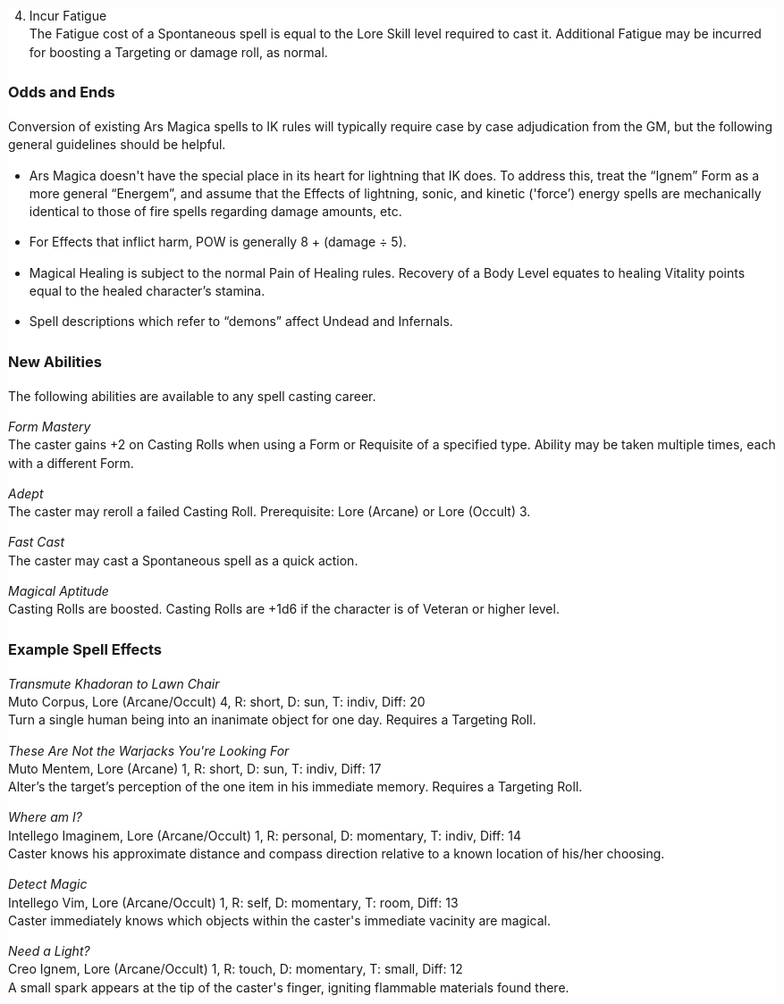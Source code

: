 4. Incur Fatigue  
The Fatigue cost of a Spontaneous spell is equal to the Lore Skill level required to cast it. Additional Fatigue may be incurred for boosting a Targeting or damage roll, as normal.

### Odds and Ends
Conversion of existing Ars Magica spells to IK rules will typically require case by case adjudication from the GM, but the following general guidelines should be helpful.

* Ars Magica doesn't have the special place in its heart for lightning that IK does. To address this, treat the “Ignem” Form as a more general “Energem”, and assume that the Effects of lightning, sonic, and kinetic ('force’) energy spells are mechanically identical to those of fire spells regarding damage amounts, etc.

* For Effects that inflict harm, POW is generally 8 + (damage ÷ 5).

* Magical Healing is subject to the normal Pain of Healing rules. Recovery of a Body Level equates to healing Vitality points equal to the healed character’s stamina.

* Spell descriptions which refer to “demons” affect Undead and Infernals.

### New Abilities
The following abilities are available to any spell casting career.

*Form Mastery*  
The caster gains +2 on Casting Rolls when using a Form or Requisite of a specified type. Ability may be taken multiple times, each with a different Form.

*Adept*  
The caster may reroll a failed Casting Roll. Prerequisite: Lore (Arcane) or Lore (Occult) 3.

*Fast Cast*  
The caster may cast a Spontaneous spell as a quick action.

*Magical Aptitude*  
Casting Rolls are boosted. Casting Rolls are +1d6 if the character is of Veteran or higher level.

### Example Spell Effects

*Transmute Khadoran to Lawn Chair*  
Muto Corpus, Lore (Arcane/Occult) 4, R: short, D: sun, T: indiv, Diff: 20  
Turn a single human being into an inanimate object for one day. Requires a Targeting Roll.  

*These Are Not the Warjacks You're Looking For*  
Muto Mentem, Lore (Arcane) 1, R: short, D: sun, T: indiv, Diff: 17  
Alter’s the target’s perception of the one item in his immediate memory. Requires a Targeting Roll.  

*Where am I?*  
Intellego Imaginem, Lore (Arcane/Occult) 1, R: personal, D: momentary, T: indiv, Diff: 14  
Caster knows his approximate distance and compass direction relative to a known location of his/her choosing.  

*Detect Magic*  
Intellego Vim, Lore (Arcane/Occult) 1, R: self, D: momentary, T: room, Diff: 13  
Caster immediately knows which objects within the caster's immediate vacinity are magical.  

*Need a Light?*  
Creo Ignem, Lore (Arcane/Occult) 1, R: touch, D: momentary, T: small, Diff: 12  
A small spark appears at the tip of the caster's finger, igniting flammable materials found there.  
